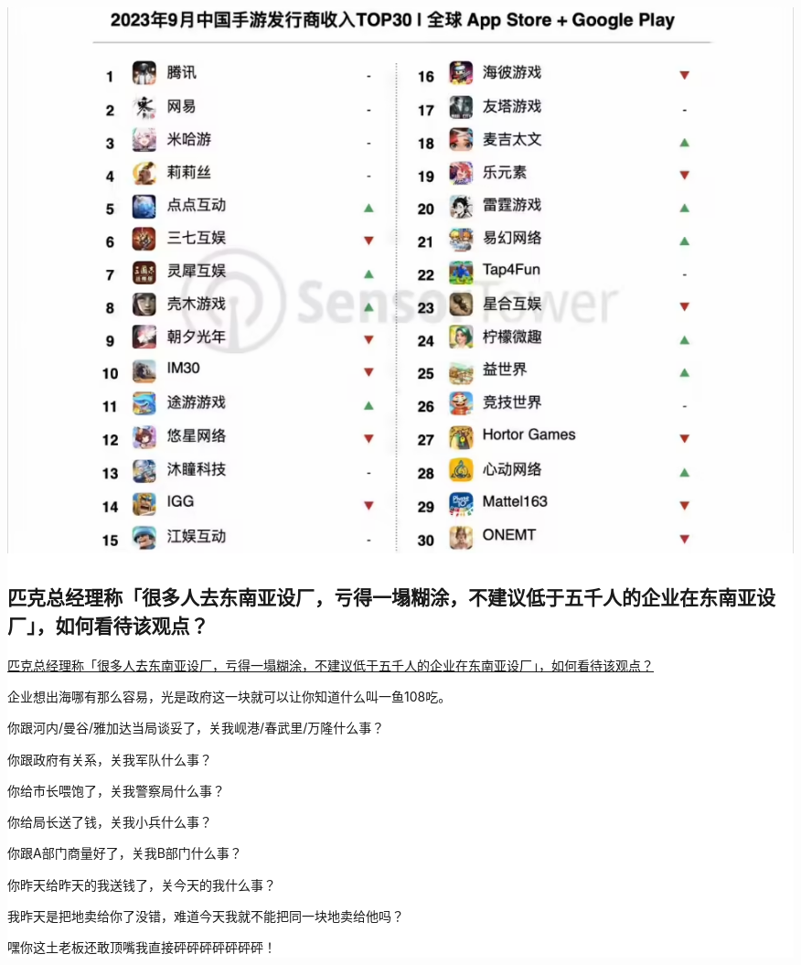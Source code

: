 ![](/assets/image/weekly/2023-43-44/image-20231025222911466.png)


## 匹克总经理称「很多人去东南亚设厂，亏得一塌糊涂，不建议低于五千人的企业在东南亚设厂」，如何看待该观点？

[匹克总经理称「很多人去东南亚设厂，亏得一塌糊涂，不建议低于五千人的企业在东南亚设厂」，如何看待该观点？](https://www.zhihu.com/question/627418145/answer/3264650504)

企业想出海哪有那么容易，光是政府这一块就可以让你知道什么叫一鱼108吃。

你跟河内/曼谷/雅加达当局谈妥了，关我岘港/春武里/万隆什么事？

你跟政府有关系，关我军队什么事？

你给市长喂饱了，关我警察局什么事？

你给局长送了钱，关我小兵什么事？

你跟A部门商量好了，关我B部门什么事？

你昨天给昨天的我送钱了，关今天的我什么事？

我昨天是把地卖给你了没错，难道今天我就不能把同一块地卖给他吗？

嘿你这土老板还敢顶嘴我直接砰砰砰砰砰砰砰！
